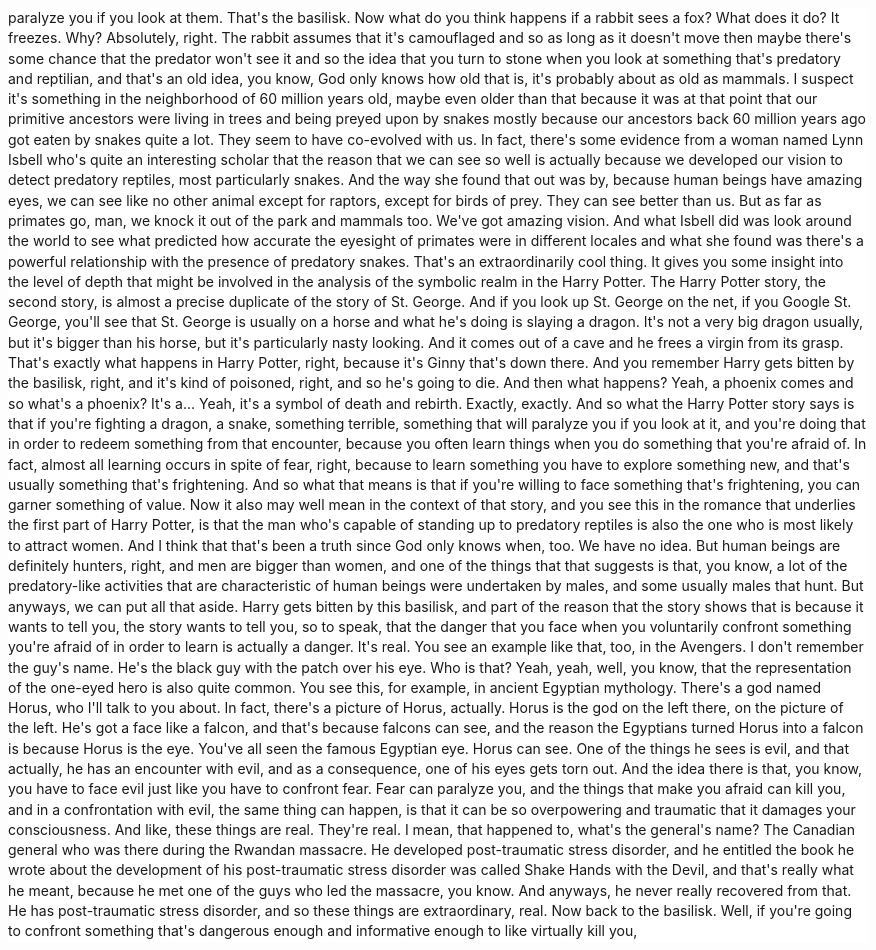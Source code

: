 paralyze you if you look at them. That's the basilisk. Now what do you think happens if a rabbit sees a fox? What does it do? It freezes. Why? Absolutely, right. The rabbit assumes that it's camouflaged and so as long as it doesn't move then maybe there's some chance that the predator won't see it and so the idea that you turn to stone when you look at something that's predatory and reptilian, and that's an old idea, you know, God only knows how old that is, it's probably about as old as mammals. I suspect it's something in the neighborhood of 60 million years old, maybe even older than that because it was at that point that our primitive ancestors were living in trees and being preyed upon by snakes mostly because our ancestors back 60 million years ago got eaten by snakes quite a lot. They seem to have co-evolved with us. In fact, there's some evidence from a woman named Lynn Isbell who's quite an interesting scholar that the reason that we can see so well is actually because we developed our vision to detect predatory reptiles, most particularly snakes. And the way she found that out was by, because human beings have amazing eyes, we can see like no other animal except for raptors, except for birds of prey. They can see better than us. But as far as primates go, man, we knock it out of the park and mammals too. We've got amazing vision. And what Isbell did was look around the world to see what predicted how accurate the eyesight of primates were in different locales and what she found was there's a powerful relationship with the presence of predatory snakes. That's an extraordinarily cool thing. It gives you some insight into the level of depth that might be involved in the analysis of the symbolic realm in the Harry Potter. The Harry Potter story, the second story, is almost a precise duplicate of the story of St. George. And if you look up St. George on the net, if you Google St. George, you'll see that St. George is usually on a horse and what he's doing is slaying a dragon. It's not a very big dragon usually, but it's bigger than his horse, but it's particularly nasty looking. And it comes out of a cave and he frees a virgin from its grasp. That's exactly what happens in Harry Potter, right, because it's Ginny that's down there. And you remember Harry gets bitten by the basilisk, right, and it's kind of poisoned, right, and so he's going to die. And then what happens? Yeah, a phoenix comes and so what's a phoenix? It's a... Yeah, it's a symbol of death and rebirth. Exactly, exactly. And so what the Harry Potter story says is that if you're fighting a dragon, a snake, something terrible, something that will paralyze you if you look at it, and you're doing that in order to redeem something from that encounter, because you often learn things when you do something that you're afraid of. In fact, almost all learning occurs in spite of fear, right, because to learn something you have to explore something new, and that's usually something that's frightening. And so what that means is that if you're willing to face something that's frightening, you can garner something of value. Now it also may well mean in the context of that story, and you see this in the romance that underlies the first part of Harry Potter, is that the man who's capable of standing up to predatory reptiles is also the one who is most likely to attract women. And I think that that's been a truth since God only knows when, too. We have no idea. But human beings are definitely hunters, right, and men are bigger than women, and one of the things that that suggests is that, you know, a lot of the predatory-like activities that are characteristic of human beings were undertaken by males, and some usually males that hunt. But anyways, we can put all that aside. Harry gets bitten by this basilisk, and part of the reason that the story shows that is because it wants to tell you, the story wants to tell you, so to speak, that the danger that you face when you voluntarily confront something you're afraid of in order to learn is actually a danger. It's real. You see an example like that, too, in the Avengers. I don't remember the guy's name. He's the black guy with the patch over his eye. Who is that? Yeah, yeah, well, you know, that the representation of the one-eyed hero is also quite common. You see this, for example, in ancient Egyptian mythology. There's a god named Horus, who I'll talk to you about. In fact, there's a picture of Horus, actually. Horus is the god on the left there, on the picture of the left. He's got a face like a falcon, and that's because falcons can see, and the reason the Egyptians turned Horus into a falcon is because Horus is the eye. You've all seen the famous Egyptian eye. Horus can see. One of the things he sees is evil, and that actually, he has an encounter with evil, and as a consequence, one of his eyes gets torn out. And the idea there is that, you know, you have to face evil just like you have to confront fear. Fear can paralyze you, and the things that make you afraid can kill you, and in a confrontation with evil, the same thing can happen, is that it can be so overpowering and traumatic that it damages your consciousness. And like, these things are real. They're real. I mean, that happened to, what's the general's name? The Canadian general who was there during the Rwandan massacre. He developed post-traumatic stress disorder, and he entitled the book he wrote about the development of his post-traumatic stress disorder was called Shake Hands with the Devil, and that's really what he meant, because he met one of the guys who led the massacre, you know. And anyways, he never really recovered from that. He has post-traumatic stress disorder, and so these things are extraordinary, real. Now back to the basilisk. Well, if you're going to confront something that's dangerous enough and informative enough to like virtually kill you,